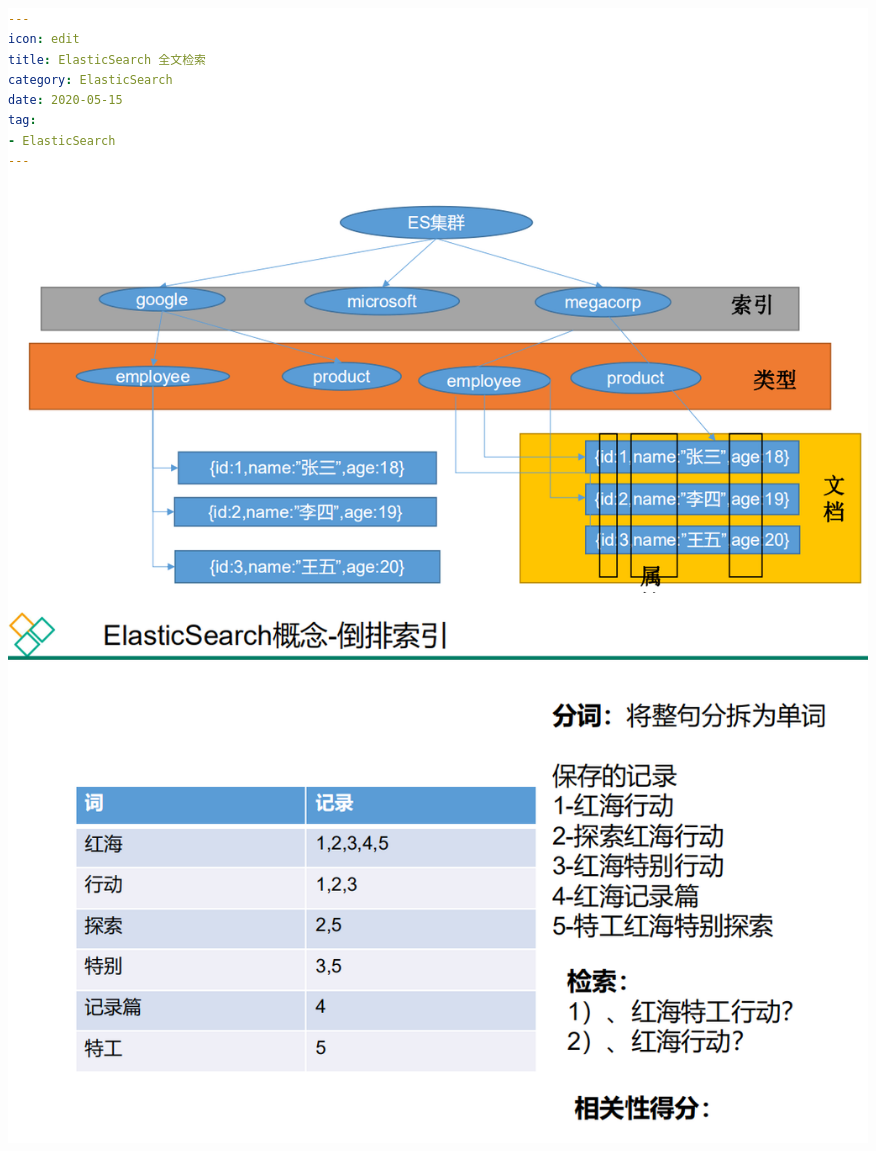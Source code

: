 ```yaml
---
icon: edit
title: ElasticSearch 全文检索
category: ElasticSearch
date: 2020-05-15
tag:
- ElasticSearch
---
```


![image-20210604131952296](./elastic-search.assets/true-image-20210604131952296.png)

![image-20210604132012980](./elastic-search.assets/true-image-20210604132012980.png)

